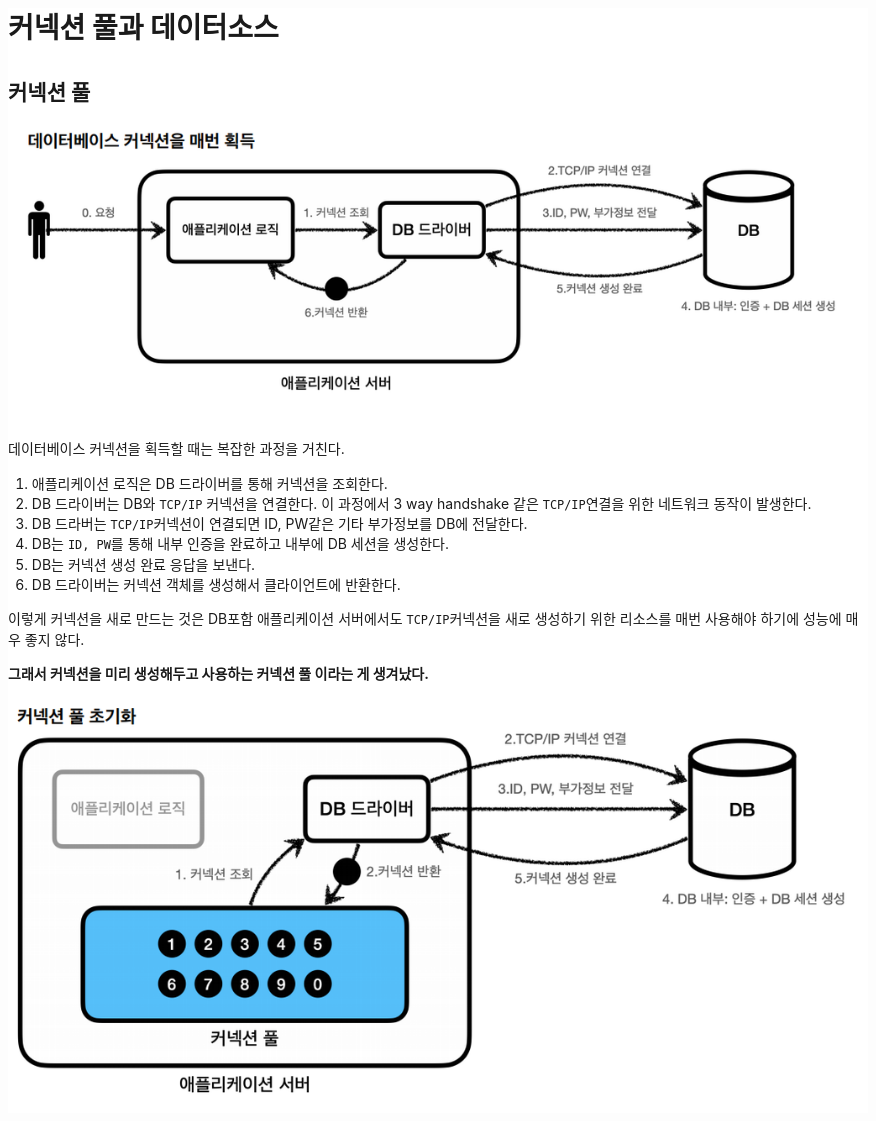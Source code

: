 # 커넥션 풀과 데이터소스

## 커넥션 풀

![img.png](image/img.png)

데이터베이스 커넥션을 획득할 때는 복잡한 과정을 거친다.
1. 애플리케이션 로직은 DB 드라이버를 통해 커넥션을 조회한다.
2. DB 드라이버는 DB와 `TCP/IP` 커넥션을 연결한다. 이 과정에서 3 way handshake 같은 `TCP/IP`연결을 위한 네트워크 동작이 발생한다.
3. DB 드라버는 `TCP/IP`커넥션이 연결되면 ID, PW같은 기타 부가정보를 DB에 전달한다.
4. DB는 `ID, PW`를 통해 내부 인증을 완료하고 내부에 DB 세션을 생성한다.
5. DB는 커넥션 생성 완료 응답을 보낸다.
6. DB 드라이버는 커넥션 객체를 생성해서 클라이언트에 반환한다.

이렇게 커넥션을 새로 만드는 것은 DB포함 애플리케이션 서버에서도 `TCP/IP`커넥션을 새로 생성하기 위한 리소스를 매번 사용해야 하기에 성능에 매우 좋지 않다.

**그래서 커넥션을 미리 생성해두고 사용하는 커넥션 풀 이라는 게 생겨났다.**

![img_1.png](image/img_1.png)
